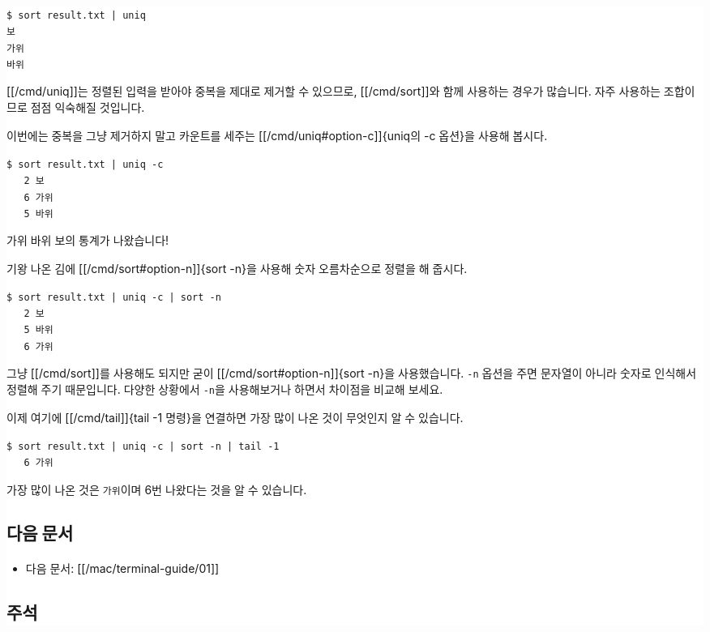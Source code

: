 ```
$ sort result.txt | uniq
보
가위
바위
```

[[/cmd/uniq]]는 정렬된 입력을 받아야 중복을 제대로 제거할 수 있으므로, [[/cmd/sort]]와 함께 사용하는 경우가 많습니다.
자주 사용하는 조합이므로 점점 익숙해질 것입니다.

이번에는 중복을 그냥 제거하지 말고 카운트를 세주는 [[/cmd/uniq#option-c]]{uniq의 -c 옵션}을 사용해 봅시다.

```
$ sort result.txt | uniq -c
   2 보
   6 가위
   5 바위
```

가위 바위 보의 통계가 나왔습니다!

기왕 나온 김에 [[/cmd/sort#option-n]]{sort -n}을 사용해 숫자 오름차순으로 정렬을 해 줍시다.

```
$ sort result.txt | uniq -c | sort -n
   2 보
   5 바위
   6 가위
```

그냥 [[/cmd/sort]]를 사용해도 되지만 굳이 [[/cmd/sort#option-n]]{sort -n}을 사용했습니다.
`-n` 옵션을 주면 문자열이 아니라 숫자로 인식해서 정렬해 주기 때문입니다.
다양한 상황에서 `-n`을 사용해보거나 하면서 차이점을 비교해 보세요.

이제 여기에 [[/cmd/tail]]{tail -1 명령}을 연결하면 가장 많이 나온 것이 무엇인지 알 수 있습니다.

```
$ sort result.txt | uniq -c | sort -n | tail -1
   6 가위
```

가장 많이 나온 것은 `가위`이며 6번 나왔다는 것을 알 수 있습니다.

## 다음 문서

- 다음 문서: [[/mac/terminal-guide/01]]

## 주석

[^tone]: 이 위키는 기본적으로 반말을 사용하는데, 이 위키를 읽는 사람을 저 한 사람으로 상정하고 있기 때문입니다. 이 위키에 광고가 없는 이유이기도 합니다.
[^pic-adm3a]: 사진 출처는 [wikipedia의 ADM-3A 문서](https://en.wikipedia.org/wiki/ADM-3A ).
[^pic-adm3a-keyboard]: 사진 출처는 [reddit r/vim의 게시글: All these Vim keyboards and nobody’s gonna post THE ORIGINAL Vim keyboard?? (Lear-Siegler ADM-3A)](https://www.reddit.com/r/vim/comments/alwsdq/all_these_vim_keyboards_and_nobodys_gonna_post/ )
[^iso-layout]: ISO layout 키보드로 이어지는 특징이기도 합니다. 한국어 키보드는 대부분 ANSI layout을 쓰고 있기 때문에 이런 레이아웃의 키보드는 보기 어렵습니다. 한편 이웃나라 일본에서는 ISO layout 키보드가 많이 쓰이고 있습니다.

